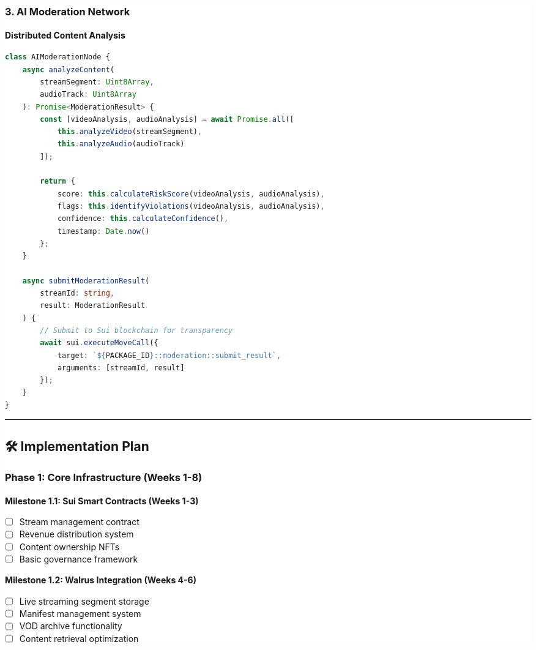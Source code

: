 ### **3. AI Moderation Network**

**Distributed Content Analysis**
```typescript
class AIModerationNode {
    async analyzeContent(
        streamSegment: Uint8Array,
        audioTrack: Uint8Array
    ): Promise<ModerationResult> {
        const [videoAnalysis, audioAnalysis] = await Promise.all([
            this.analyzeVideo(streamSegment),
            this.analyzeAudio(audioTrack)
        ]);
        
        return {
            score: this.calculateRiskScore(videoAnalysis, audioAnalysis),
            flags: this.identifyViolations(videoAnalysis, audioAnalysis),
            confidence: this.calculateConfidence(),
            timestamp: Date.now()
        };
    }
    
    async submitModerationResult(
        streamId: string,
        result: ModerationResult
    ) {
        // Submit to Sui blockchain for transparency
        await sui.executeMoveCall({
            target: `${PACKAGE_ID}::moderation::submit_result`,
            arguments: [streamId, result]
        });
    }
}
```

---

## 🛠️ **Implementation Plan**

### **Phase 1: Core Infrastructure (Weeks 1-8)**

**Milestone 1.1: Sui Smart Contracts (Weeks 1-3)**
- [ ] Stream management contract
- [ ] Revenue distribution system
- [ ] Content ownership NFTs
- [ ] Basic governance framework

**Milestone 1.2: Walrus Integration (Weeks 4-6)**
- [ ] Live streaming segment storage
- [ ] Manifest management system
- [ ] VOD archive functionality
- [ ] Content retrieval optimization
